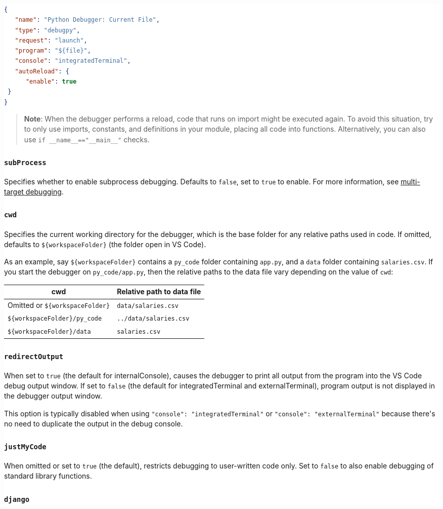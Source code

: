 ```json
{
   "name": "Python Debugger: Current File",
   "type": "debugpy",
   "request": "launch",
   "program": "${file}",
   "console": "integratedTerminal",
   "autoReload": {
      "enable": true
 }
}
```

> **Note**: When the debugger performs a reload, code that runs on import might be executed again. To avoid this situation, try to only use imports, constants, and definitions in your module, placing all code into functions. Alternatively, you can also use `if __name__=="__main__"` checks.

### `subProcess`

Specifies whether to enable subprocess debugging. Defaults to `false`, set to `true` to enable. For more information, see [multi-target debugging](/docs/editor/debugging.md#multitarget-debugging).

### `cwd`

Specifies the current working directory for the debugger, which is the base folder for any relative paths used in code. If omitted, defaults to `${workspaceFolder}` (the folder open in VS Code).

As an example, say `${workspaceFolder}` contains a `py_code` folder containing `app.py`, and a `data` folder containing `salaries.csv`. If you start the debugger on `py_code/app.py`, then the relative paths to the data file vary depending on the value of `cwd`:

| cwd | Relative path to data file |
| --- | --- |
| Omitted or `${workspaceFolder}` | `data/salaries.csv` |
| `${workspaceFolder}/py_code` | `../data/salaries.csv` |
| `${workspaceFolder}/data` | `salaries.csv` |

### `redirectOutput`

When set to `true` (the default for internalConsole), causes the debugger to print all output from the program into the VS Code debug output window. If set to `false` (the default for integratedTerminal and externalTerminal), program output is not displayed in the debugger output window.

This option is typically disabled when using `"console": "integratedTerminal"` or `"console": "externalTerminal"` because there's no need to duplicate the output in the debug console.

### `justMyCode`

When omitted or set to `true` (the default), restricts debugging to user-written code only. Set to `false` to also enable debugging of standard library functions.

### `django`
